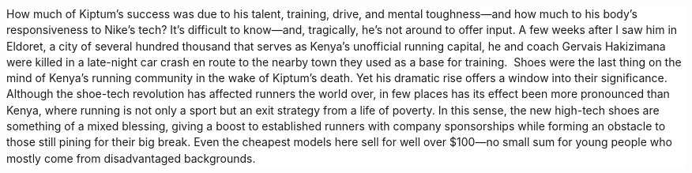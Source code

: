 How much of Kiptum’s success was due to his talent, training, drive, and mental toughness—and how much to his body’s responsiveness to Nike’s tech? It’s difficult to know—and, tragically, he’s not around to offer input. A few weeks after I saw him in Eldoret, a city of several hundred thousand that serves as Kenya’s unofficial running capital, he and coach Gervais Hakizimana were killed in a late-night car crash en route to the nearby town they used as a base for training.  Shoes were the last thing on the mind of Kenya’s running community in the wake of Kiptum’s death. Yet his dramatic rise offers a window into their significance. Although the shoe-tech revolution has affected runners the world over, in few places has its effect been more pronounced than Kenya, where running is not only a sport but an exit strategy from a life of poverty. In this sense, the new high-tech shoes are something of a mixed blessing, giving a boost to established runners with company sponsorships while forming an obstacle to those still pining for their big break. Even the cheapest models here sell for well over $100—no small sum for young people who mostly come from disadvantaged backgrounds.
